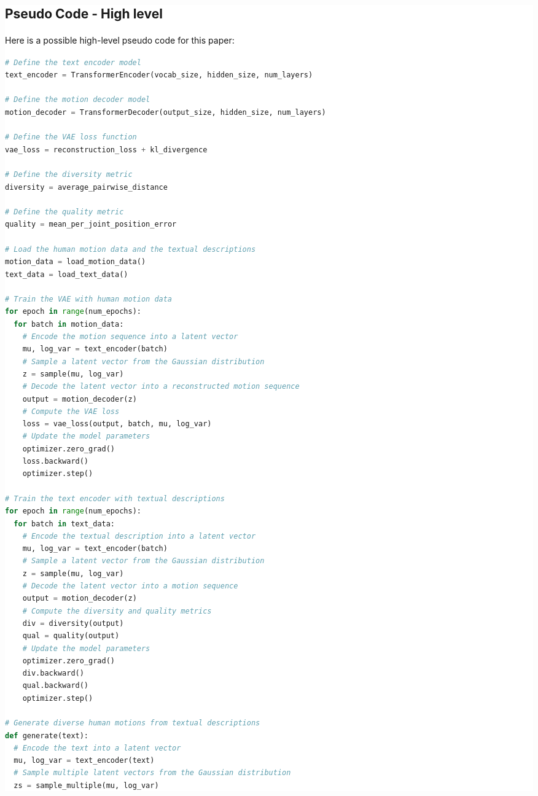 ## Pseudo Code - High level

Here is a possible high-level pseudo code for this paper:

```python
# Define the text encoder model
text_encoder = TransformerEncoder(vocab_size, hidden_size, num_layers)

# Define the motion decoder model
motion_decoder = TransformerDecoder(output_size, hidden_size, num_layers)

# Define the VAE loss function
vae_loss = reconstruction_loss + kl_divergence

# Define the diversity metric
diversity = average_pairwise_distance

# Define the quality metric
quality = mean_per_joint_position_error

# Load the human motion data and the textual descriptions
motion_data = load_motion_data()
text_data = load_text_data()

# Train the VAE with human motion data
for epoch in range(num_epochs):
  for batch in motion_data:
    # Encode the motion sequence into a latent vector
    mu, log_var = text_encoder(batch)
    # Sample a latent vector from the Gaussian distribution
    z = sample(mu, log_var)
    # Decode the latent vector into a reconstructed motion sequence
    output = motion_decoder(z)
    # Compute the VAE loss
    loss = vae_loss(output, batch, mu, log_var)
    # Update the model parameters
    optimizer.zero_grad()
    loss.backward()
    optimizer.step()

# Train the text encoder with textual descriptions
for epoch in range(num_epochs):
  for batch in text_data:
    # Encode the textual description into a latent vector
    mu, log_var = text_encoder(batch)
    # Sample a latent vector from the Gaussian distribution
    z = sample(mu, log_var)
    # Decode the latent vector into a motion sequence
    output = motion_decoder(z)
    # Compute the diversity and quality metrics
    div = diversity(output)
    qual = quality(output)
    # Update the model parameters
    optimizer.zero_grad()
    div.backward()
    qual.backward()
    optimizer.step()

# Generate diverse human motions from textual descriptions
def generate(text):
  # Encode the text into a latent vector
  mu, log_var = text_encoder(text)
  # Sample multiple latent vectors from the Gaussian distribution
  zs = sample_multiple(mu, log_var)
```
